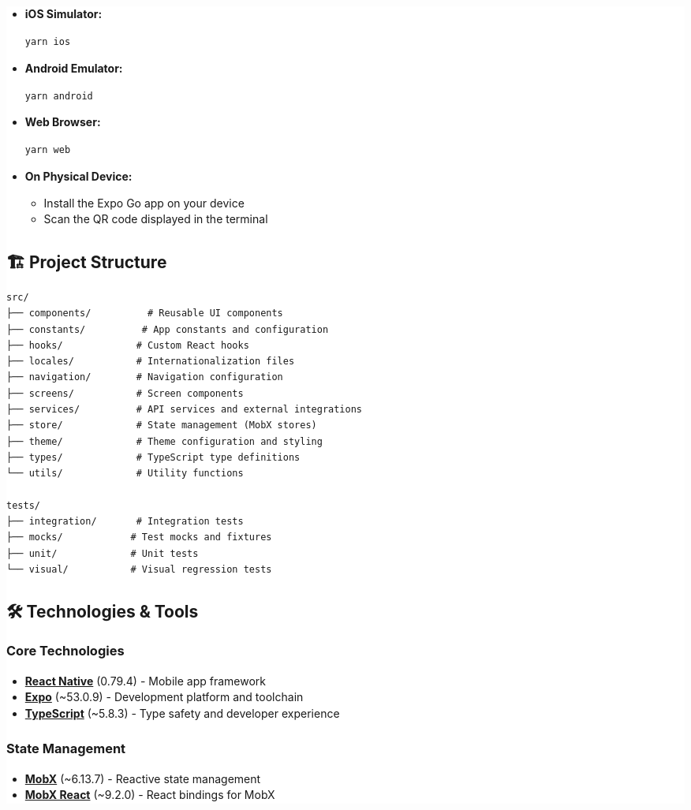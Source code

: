 - **iOS Simulator:**
  ```bash
  yarn ios
  ```

- **Android Emulator:**
  ```bash
  yarn android
  ```

- **Web Browser:**
  ```bash
  yarn web
  ```

- **On Physical Device:**
  - Install the Expo Go app on your device
  - Scan the QR code displayed in the terminal

## 🏗️ Project Structure

```
src/
├── components/          # Reusable UI components
├── constants/          # App constants and configuration
├── hooks/             # Custom React hooks
├── locales/           # Internationalization files
├── navigation/        # Navigation configuration
├── screens/           # Screen components
├── services/          # API services and external integrations
├── store/             # State management (MobX stores)
├── theme/             # Theme configuration and styling
├── types/             # TypeScript type definitions
└── utils/             # Utility functions

tests/
├── integration/       # Integration tests
├── mocks/            # Test mocks and fixtures
├── unit/             # Unit tests
└── visual/           # Visual regression tests
```

## 🛠️ Technologies & Tools

### Core Technologies
- **[React Native](https://reactnative.dev/)** (0.79.4) - Mobile app framework
- **[Expo](https://expo.dev/)** (~53.0.9) - Development platform and toolchain
- **[TypeScript](https://www.typescriptlang.org/)** (~5.8.3) - Type safety and developer experience

### State Management
- **[MobX](https://mobx.js.org/)** (~6.13.7) - Reactive state management
- **[MobX React](https://github.com/mobxjs/mobx-react)** (~9.2.0) - React bindings for MobX
